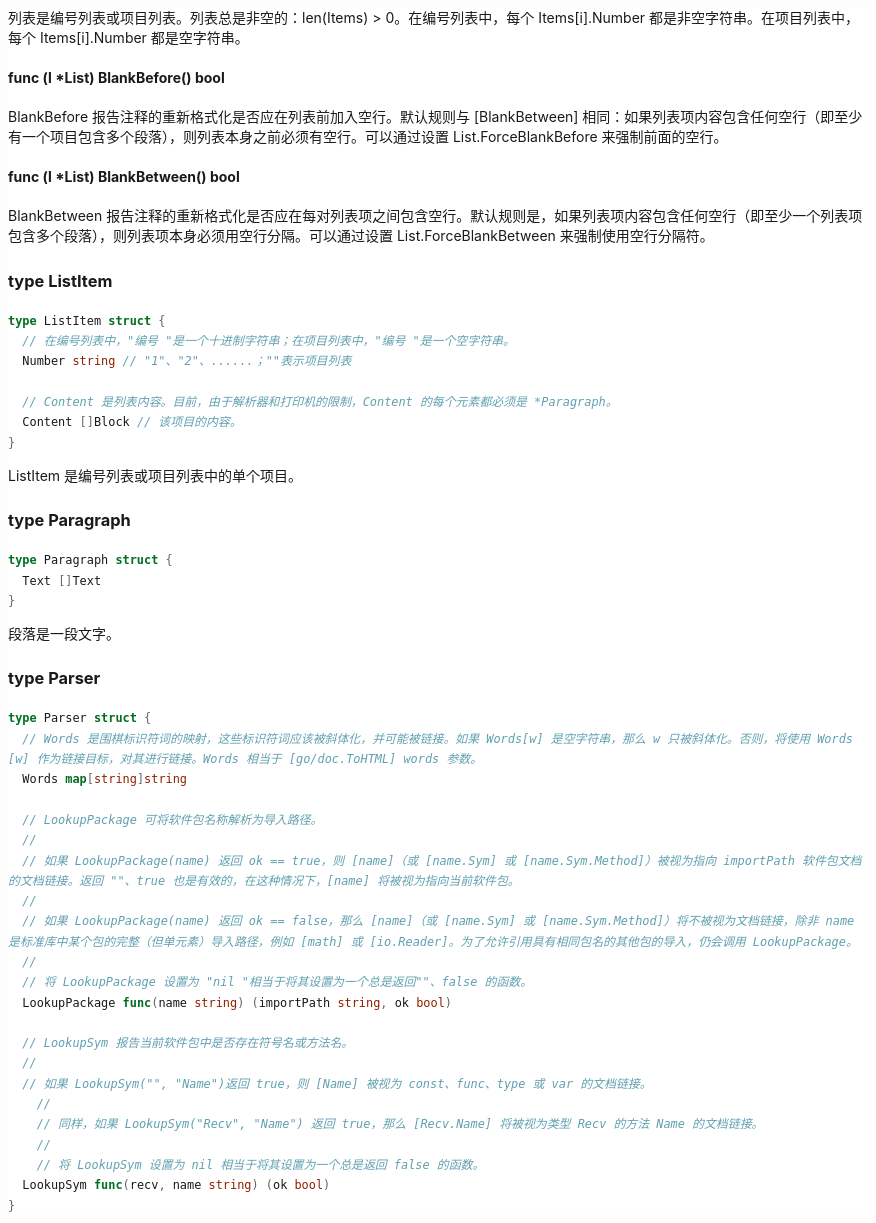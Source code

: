 列表是编号列表或项目列表。列表总是非空的：len(Items) > 0。在编号列表中，每个 Items[i].Number 都是非空字符串。在项目列表中，每个 Items[i].Number 都是空字符串。

#### func (l *List) BlankBefore() bool

BlankBefore 报告注释的重新格式化是否应在列表前加入空行。默认规则与 [BlankBetween] 相同：如果列表项内容包含任何空行（即至少有一个项目包含多个段落），则列表本身之前必须有空行。可以通过设置 List.ForceBlankBefore 来强制前面的空行。

#### func (l *List) BlankBetween() bool

BlankBetween 报告注释的重新格式化是否应在每对列表项之间包含空行。默认规则是，如果列表项内容包含任何空行（即至少一个列表项包含多个段落），则列表项本身必须用空行分隔。可以通过设置 List.ForceBlankBetween 来强制使用空行分隔符。

### type ListItem

```go
type ListItem struct {
  // 在编号列表中，"编号 "是一个十进制字符串；在项目列表中，"编号 "是一个空字符串。
  Number string // "1"、"2"、......；""表示项目列表

  // Content 是列表内容。目前，由于解析器和打印机的限制，Content 的每个元素都必须是 *Paragraph。
  Content []Block // 该项目的内容。
}
```

ListItem 是编号列表或项目列表中的单个项目。

### type Paragraph

```go
type Paragraph struct {
  Text []Text
}
```

段落是一段文字。

### type Parser

```go
type Parser struct {
  // Words 是围棋标识符词的映射，这些标识符词应该被斜体化，并可能被链接。如果 Words[w] 是空字符串，那么 w 只被斜体化。否则，将使用 Words[w] 作为链接目标，对其进行链接。Words 相当于 [go/doc.ToHTML] words 参数。
  Words map[string]string

  // LookupPackage 可将软件包名称解析为导入路径。
  // 
  // 如果 LookupPackage(name) 返回 ok == true，则 [name]（或 [name.Sym] 或 [name.Sym.Method]）被视为指向 importPath 软件包文档的文档链接。返回 ""、true 也是有效的，在这种情况下，[name] 将被视为指向当前软件包。
  // 
  // 如果 LookupPackage(name) 返回 ok == false，那么 [name]（或 [name.Sym] 或 [name.Sym.Method]）将不被视为文档链接，除非 name 是标准库中某个包的完整（但单元素）导入路径，例如 [math] 或 [io.Reader]。为了允许引用具有相同包名的其他包的导入，仍会调用 LookupPackage。
  // 
  // 将 LookupPackage 设置为 "nil "相当于将其设置为一个总是返回""、false 的函数。
  LookupPackage func(name string) (importPath string, ok bool)

  // LookupSym 报告当前软件包中是否存在符号名或方法名。
  // 
  // 如果 LookupSym("", "Name")返回 true，则 [Name] 被视为 const、func、type 或 var 的文档链接。
	//
	// 同样，如果 LookupSym("Recv", "Name") 返回 true，那么 [Recv.Name] 将被视为类型 Recv 的方法 Name 的文档链接。
	//
	// 将 LookupSym 设置为 nil 相当于将其设置为一个总是返回 false 的函数。
  LookupSym func(recv, name string) (ok bool)
}
```
